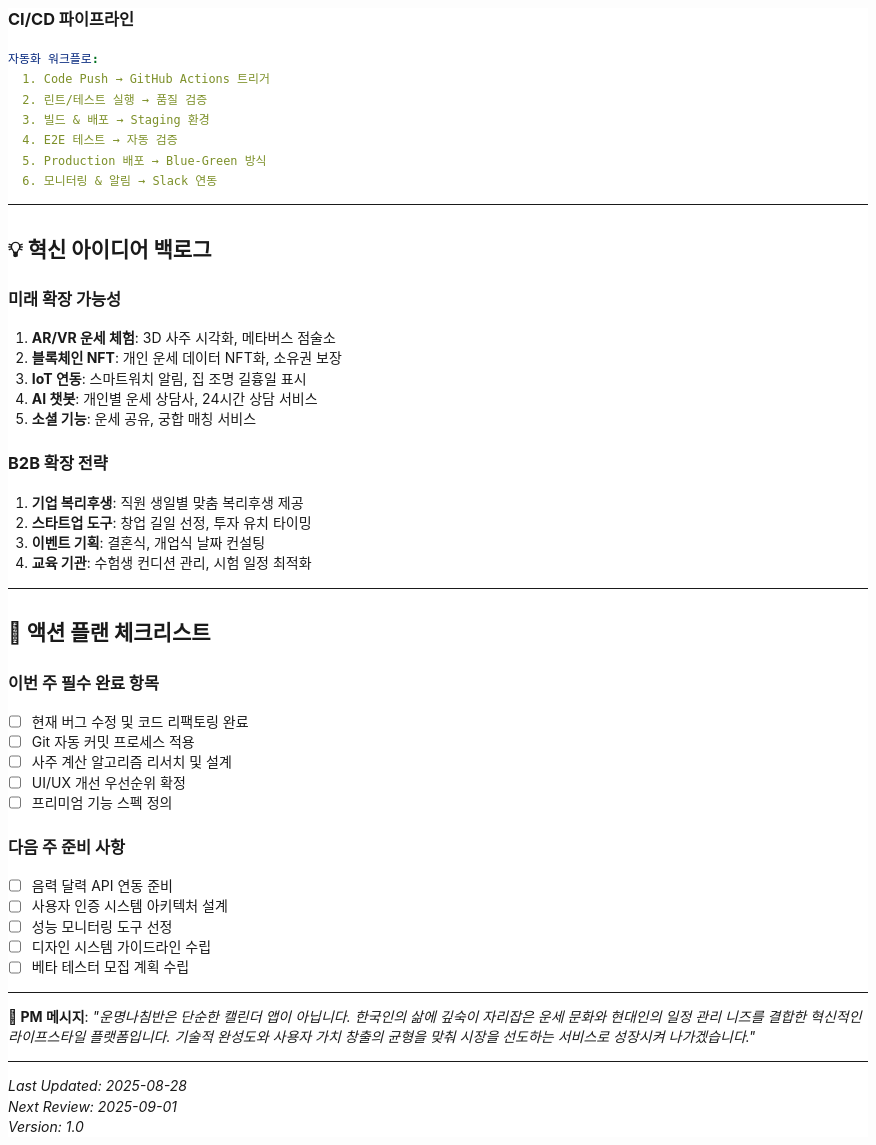 ### CI/CD 파이프라인
```yaml
자동화 워크플로:
  1. Code Push → GitHub Actions 트리거
  2. 린트/테스트 실행 → 품질 검증
  3. 빌드 & 배포 → Staging 환경
  4. E2E 테스트 → 자동 검증
  5. Production 배포 → Blue-Green 방식
  6. 모니터링 & 알림 → Slack 연동
```

---

## 💡 혁신 아이디어 백로그

### 미래 확장 가능성
1. **AR/VR 운세 체험**: 3D 사주 시각화, 메타버스 점술소
2. **블록체인 NFT**: 개인 운세 데이터 NFT화, 소유권 보장
3. **IoT 연동**: 스마트워치 알림, 집 조명 길흉일 표시
4. **AI 챗봇**: 개인별 운세 상담사, 24시간 상담 서비스
5. **소셜 기능**: 운세 공유, 궁합 매칭 서비스

### B2B 확장 전략
1. **기업 복리후생**: 직원 생일별 맞춤 복리후생 제공
2. **스타트업 도구**: 창업 길일 선정, 투자 유치 타이밍
3. **이벤트 기획**: 결혼식, 개업식 날짜 컨설팅
4. **교육 기관**: 수험생 컨디션 관리, 시험 일정 최적화

---

## 📝 액션 플랜 체크리스트

### 이번 주 필수 완료 항목
- [ ] 현재 버그 수정 및 코드 리팩토링 완료
- [ ] Git 자동 커밋 프로세스 적용
- [ ] 사주 계산 알고리즘 리서치 및 설계
- [ ] UI/UX 개선 우선순위 확정
- [ ] 프리미엄 기능 스펙 정의

### 다음 주 준비 사항
- [ ] 음력 달력 API 연동 준비
- [ ] 사용자 인증 시스템 아키텍처 설계
- [ ] 성능 모니터링 도구 선정
- [ ] 디자인 시스템 가이드라인 수립
- [ ] 베타 테스터 모집 계획 수립

---

**🎯 PM 메시지**: 
*"운명나침반은 단순한 캘린더 앱이 아닙니다. 한국인의 삶에 깊숙이 자리잡은 운세 문화와 현대인의 일정 관리 니즈를 결합한 혁신적인 라이프스타일 플랫폼입니다. 기술적 완성도와 사용자 가치 창출의 균형을 맞춰 시장을 선도하는 서비스로 성장시켜 나가겠습니다."*

---

*Last Updated: 2025-08-28*  
*Next Review: 2025-09-01*  
*Version: 1.0*